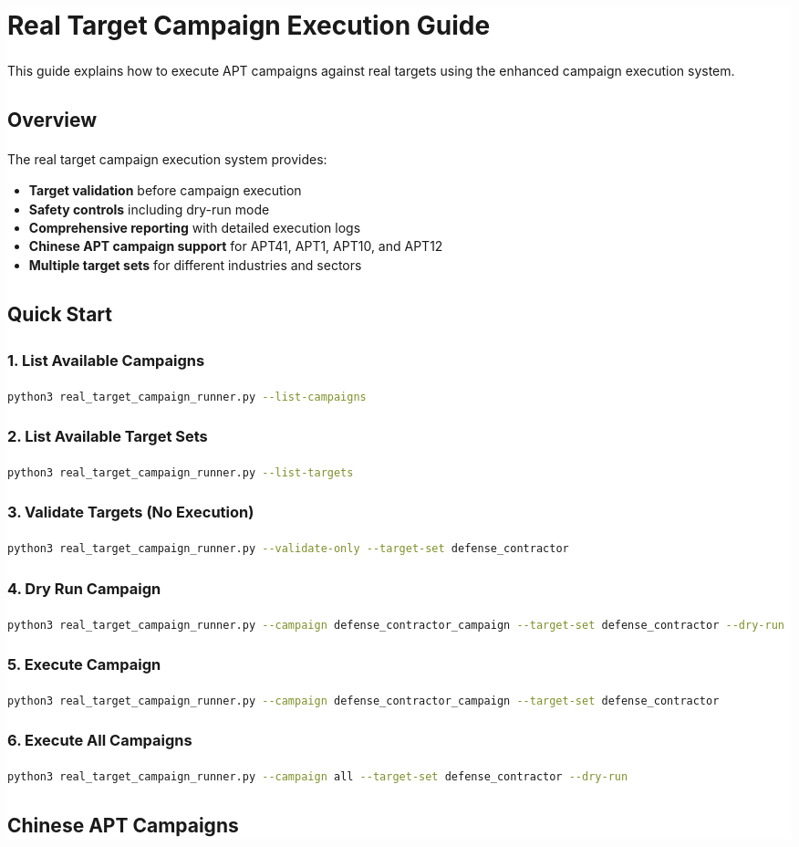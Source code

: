 # Real Target Campaign Execution Guide

This guide explains how to execute APT campaigns against real targets using the enhanced campaign execution system.

## Overview

The real target campaign execution system provides:
- **Target validation** before campaign execution
- **Safety controls** including dry-run mode
- **Comprehensive reporting** with detailed execution logs
- **Chinese APT campaign support** for APT41, APT1, APT10, and APT12
- **Multiple target sets** for different industries and sectors

## Quick Start

### 1. List Available Campaigns
```bash
python3 real_target_campaign_runner.py --list-campaigns
```

### 2. List Available Target Sets
```bash
python3 real_target_campaign_runner.py --list-targets
```

### 3. Validate Targets (No Execution)
```bash
python3 real_target_campaign_runner.py --validate-only --target-set defense_contractor
```

### 4. Dry Run Campaign
```bash
python3 real_target_campaign_runner.py --campaign defense_contractor_campaign --target-set defense_contractor --dry-run
```

### 5. Execute Campaign
```bash
python3 real_target_campaign_runner.py --campaign defense_contractor_campaign --target-set defense_contractor
```

### 6. Execute All Campaigns
```bash
python3 real_target_campaign_runner.py --campaign all --target-set defense_contractor --dry-run
```

## Chinese APT Campaigns
